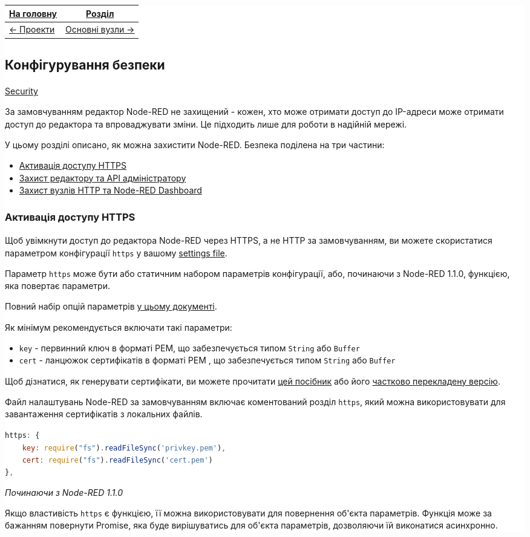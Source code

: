 | [На головну](../)    | [Розділ](README.md)          |
| -------------------- | ---------------------------- |
| [<- Проекти](1_3.md) | [Основні вузли ->](1_4_1.md) |

## Конфігурування безпеки 

[Security](https://nodered.org/docs/security)

За замовчуванням редактор Node-RED не захищений - кожен, хто може отримати доступ до IP-адреси може отримати доступ до редактора та впроваджувати зміни. Це підходить лише для роботи в надійній мережі.

У цьому розділі описано, як можна захистити Node-RED. Безпека поділена на три частини:

- [Активація доступу HTTPS](https://nodered.org/docs/user-guide/runtime/securing-node-red#enabling-https-access)
- [Захист редактору та API адміністратору](https://nodered.org/docs/user-guide/runtime/securing-node-red#editor--admin-api-security)
- [Захист вузлів HTTP та Node-RED Dashboard](https://nodered.org/docs/user-guide/runtime/securing-node-red#http-node-security)

### Активація доступу HTTPS

Щоб увімкнути доступ до редактора Node-RED через HTTPS, а не HTTP за замовчуванням, ви можете скористатися параметром конфігурації `https` у вашому [settings file](https://nodered.org/docs/user-guide/runtime/settings-file).

Параметр `https` може бути або статичним набором параметрів конфігурації, або, починаючи з Node-RED 1.1.0, функцією, яка повертає параметри.

Повний набір опцій параметрів  [у цьому документі](https://nodejs.org/api/tls.html#tls_tls_createsecurecontext_options).

Як мінімум рекомендується включати такі параметри:

- `key` - первинний ключ в форматі PEM, що забезпечується типом `String` або `Buffer`
- `cert` - ланцюжок сертифікатів в форматі PEM , що забезпечується типом `String` або `Buffer`

Щоб дізнатися, як генерувати сертифікати, ви можете прочитати [цей посібник](https://it.knightnet.org.uk/kb/nr-qa/https-valid-certificates/) або його [частково перекладену версію](createcert.md).   

Файл налаштувань Node-RED за замовчуванням включає коментований розділ `https`, який можна використовувати для завантаження сертифікатів з локальних файлів.

```js
https: {
    key: require("fs").readFileSync('privkey.pem'),
    cert: require("fs").readFileSync('cert.pem')
},
```

*Починаючи з Node-RED 1.1.0*

Якщо властивість `https` є функцією, її можна використовувати для повернення об'єкта параметрів. Функція може за бажанням повернути Promise, яка буде вирішуватись для об'єкта параметрів, дозволяючи їй виконатися асинхронно.
